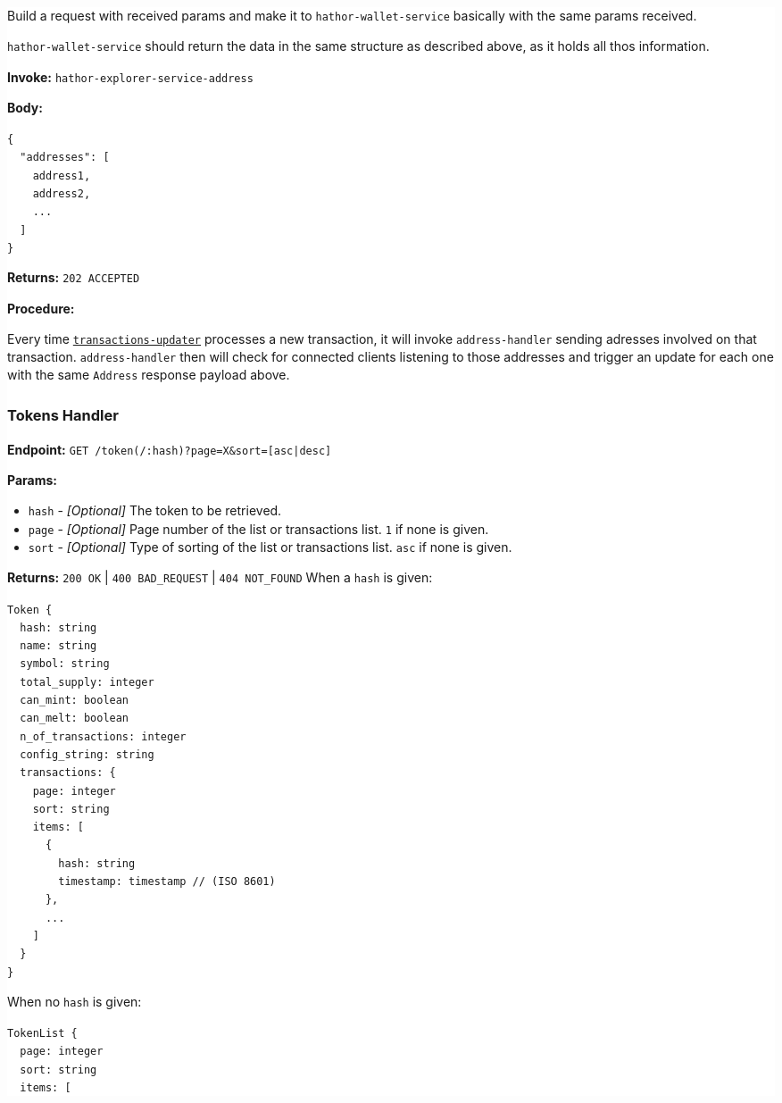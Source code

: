 Build a request with received params and make it to `hathor-wallet-service` basically with the same params received.

`hathor-wallet-service` should return the data in the same structure as described above, as it holds all thos information.

**Invoke:** `hathor-explorer-service-address`

**Body:**
```
{
  "addresses": [
    address1,
    address2,
    ...
  ] 
}
```
**Returns:** `202 ACCEPTED`

**Procedure:**

Every time [`transactions-updater`](#reference-level-explanation/hathor-explorer-service/transactions-updater) processes a new transaction, it will invoke `address-handler` sending adresses involved on that transaction.
`address-handler` then will check for connected clients listening to those addresses and trigger an update for each one with the same `Address` response payload above.

### Tokens Handler
[reference-level-explanation/hathor-explorer-service/tokens-handler]: #reference-level-explanation/hathor-explorer-service/tokens-handler

**Endpoint:** `GET /token(/:hash)?page=X&sort=[asc|desc]`

**Params:** 
- `hash` - _[Optional]_ The token to be retrieved.
- `page` - _[Optional]_ Page number of the list or transactions list. `1` if none is given.
- `sort` - _[Optional]_ Type of sorting of the list or transactions list. `asc` if none is given.

**Returns:** `200 OK` | `400 BAD_REQUEST` | `404 NOT_FOUND`
When a `hash` is given:
```
Token {
  hash: string
  name: string
  symbol: string
  total_supply: integer
  can_mint: boolean
  can_melt: boolean
  n_of_transactions: integer
  config_string: string
  transactions: {
    page: integer
    sort: string
    items: [
      {
        hash: string
        timestamp: timestamp // (ISO 8601)
      },
      ...
    ]
  }
}
```
When no `hash` is given:
```
TokenList {
  page: integer
  sort: string
  items: [
```

[summary]: #summary
[motivation]: #motivation
[guide-level-explanation]: #guide-level-explanation
[guide-level-explanation/hathor-explorer-service]: #guide-level-explanation/hathor-explorer-service
[guide-level-explanation/hathor-explorer-service/mongodb]: #guide-level-explanation/hathor-explorer-service/mongodb
[guide-level-explanation/hathor-explorer-service/decode-tx-handler]: #guide-level-explanation/hathor-explorer-service/decode-tx-handler
[guide-level-explanation/hathor-explorer-service/push-tx-handler]: #guide-level-explanation/hathor-explorer-service/push-tx-handler
[guide-level-explanation/hathor-explorer-service/address-handler]: #guide-level-explanation/hathor-explorer-service/address-handler
[guide-level-explanation/hathor-explorer-service/tokens-handler]: #guide-level-explanation/hathor-explorer-service/tokens-handler
[guide-level-explanation/hathor-explorer-service/transactions-handler]: #guide-level-explanation/hathor-explorer-service/transactions-handler
[guide-level-explanation/hathor-explorer-service/transactions-handler]: #guide-level-explanation/hathor-explorer-service/transactions-handler
[guide-level-explanation/hathor-explorer-service/statistics-history-handler]: #guide-level-explanation/hathor-explorer-service/statistics-history-handler
[guide-level-explanation/hathor-explorer-service/ws-clients-handler]: #guide-level-explanation/hathor-explorer-service/ws-clients-handler
[guide-level-explanation/hathor-explorer-service/dag-handler]: #guide-level-explanation/hathor-explorer-service/dag-handler
[guide-level-explanation/hathor-explorer-service/statistics-update-handler]: #guide-level-explanation/hathor-explorer-service/statistics-update-handler
[guide-level-explanation/hathor-explorer-service/network-handler]: #guide-level-explanation/hathor-explorer-service/network-handler
[guide-level-explanation/hathor-explorer-service/api-gateway]: #guide-level-explanation/hathor-explorer-service/api-gateway
[guide-level-explanation/hathor-history-service]: #guide-level-explanation/hathor-history-service
[guide-level-explanation/hathor-history-service/mongodb]: #guide-level-explanation/hathor-history-service/mongodb
[guide-level-explanation/hathor-history-service/statistics-collector]: #guide-level-explanation/hathor-history-service/statistics-collector
[guide-level-explanation/hathor-history-service/hashrate-history-handler]: #guide-level-explanation/hathor-history-service/hashrate-history-handler
[guide-level-explanation/hathor-explorer-lib]: #guide-level-explanation/hathor-explorer-lib
[guide-level-explanation/hathor-explorer]: #guide-level-explanation/hathor-explorer
[reference-level-explanation]: #reference-level-explanation
[reference-level-explanation/hathor-explorer-service]: #reference-level-explanation/hathor-explorer-service
[reference-level-explanation/hathor-explorer-service/mongodb]: #reference-level-explanation/hathor-explorer-service/mongodb
[reference-level-explanation/hathor-explorer-service/decode-tx-handler]: #reference-level-explanation/hathor-explorer-service/decode-tx-handler
[reference-level-explanation/hathor-explorer-service/push-tx-handler]: #reference-level-explanation/hathor-explorer-service/push-tx-handler
[reference-level-explanation/hathor-explorer-service/address-handler]: #reference-level-explanation/hathor-explorer-service/address-handler
[reference-level-explanation/hathor-explorer-service/transactions-handler]: #reference-level-explanation/hathor-explorer-service/transactions-handler
[reference-level-explanation/hathor-explorer-service/transactions-updater]: #reference-level-explanation/hathor-explorer-service/transactions-updater
[reference-level-explanation/hathor-explorer-service/statistics-history-handler]: #reference-level-explanation/hathor-explorer-service/statistics-history-handler
[reference-level-explanation/hathor-explorer-service/ws-clients-handler]: #reference-level-explanation/hathor-explorer-service/ws-clients-handler
[reference-level-explanation/hathor-explorer-service/dag-handler]: #reference-level-explanation/hathor-explorer-service/dag-handler
[reference-level-explanation/hathor-explorer-service/statistics-update-handler]: #reference-level-explanation/hathor-explorer-service/statistics-update-handler
[reference-level-explanation/hathor-explorer-service/network-handler]: #reference-level-explanation/hathor-explorer-service/network-handler
[reference-level-explanation/hathor-explorer-service/api-gateway]: #reference-level-explanation/hathor-explorer-service/api-gateway
[reference-level-explanation/hathor-history-service]: #reference-level-explanation/hathor-history-service
[reference-level-explanation/hathor-history-service/mongodb]: #reference-level-explanation/hathor-history-service/mongodb
[reference-level-explanation/hathor-history-service/statistics-collector]: #reference-level-explanation/hathor-history-service/statistics-collector
[reference-level-explanation/hathor-history-service/hashrate-history-handler]: #reference-level-explanation/hathor-history-service/hashrate-history-handler
[reference-level-explanation/hathor-explorer-lib]: #reference-level-explanation/hathor-explorer-lib
[reference-level-explanation/hathor-explorer]: #reference-level-explanation/hathor-explorer
[reference-level-explanation/hathor-explorer/pages]: #reference-level-explanation/hathor-explorer/pages
[drawbacks]: #drawbacks
[rationale-and-alternatives]: #rationale-and-alternatives
[prior-art]: #prior-art
[unresolved-questions]: #unresolved-questions
[unresolved-questions/updates-unicity]: #unresolved-questions/updates-unicity
[unresolved-questions/network-visualization]: #unresolved-questions/network-visualization
[unresolved-questions/throttling]: #unresolved-questions/throttling
[unresolved-questions/api]: #unresolved-questions/api
[future-possibilities]: #future-possibilities
[tasks]: #tasks
[tasks/hathor-explorer-service]: #tasks/hathor-explorer-service
[tasks/hathor-wallet-service]: #tasks/hathor-wallet-service
[tasks/hathor-core]: #tasks/hathor-core
[tasks/hathor-explorer]: #tasks/hathor-explorer